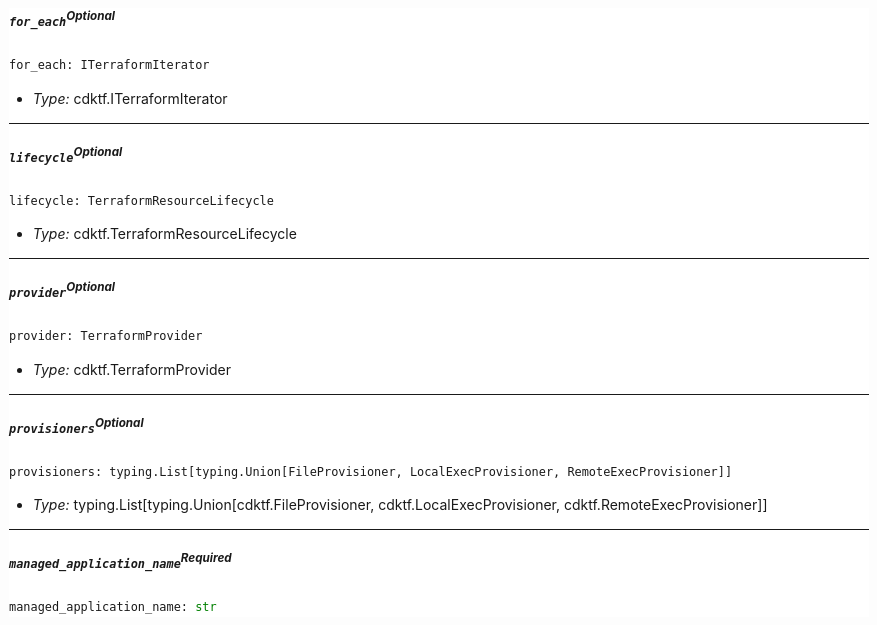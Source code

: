 
##### `for_each`<sup>Optional</sup> <a name="for_each" id="@cdktf/provider-hcs.clusterRootToken.ClusterRootTokenConfig.property.forEach"></a>

```python
for_each: ITerraformIterator
```

- *Type:* cdktf.ITerraformIterator

---

##### `lifecycle`<sup>Optional</sup> <a name="lifecycle" id="@cdktf/provider-hcs.clusterRootToken.ClusterRootTokenConfig.property.lifecycle"></a>

```python
lifecycle: TerraformResourceLifecycle
```

- *Type:* cdktf.TerraformResourceLifecycle

---

##### `provider`<sup>Optional</sup> <a name="provider" id="@cdktf/provider-hcs.clusterRootToken.ClusterRootTokenConfig.property.provider"></a>

```python
provider: TerraformProvider
```

- *Type:* cdktf.TerraformProvider

---

##### `provisioners`<sup>Optional</sup> <a name="provisioners" id="@cdktf/provider-hcs.clusterRootToken.ClusterRootTokenConfig.property.provisioners"></a>

```python
provisioners: typing.List[typing.Union[FileProvisioner, LocalExecProvisioner, RemoteExecProvisioner]]
```

- *Type:* typing.List[typing.Union[cdktf.FileProvisioner, cdktf.LocalExecProvisioner, cdktf.RemoteExecProvisioner]]

---

##### `managed_application_name`<sup>Required</sup> <a name="managed_application_name" id="@cdktf/provider-hcs.clusterRootToken.ClusterRootTokenConfig.property.managedApplicationName"></a>

```python
managed_application_name: str
```
